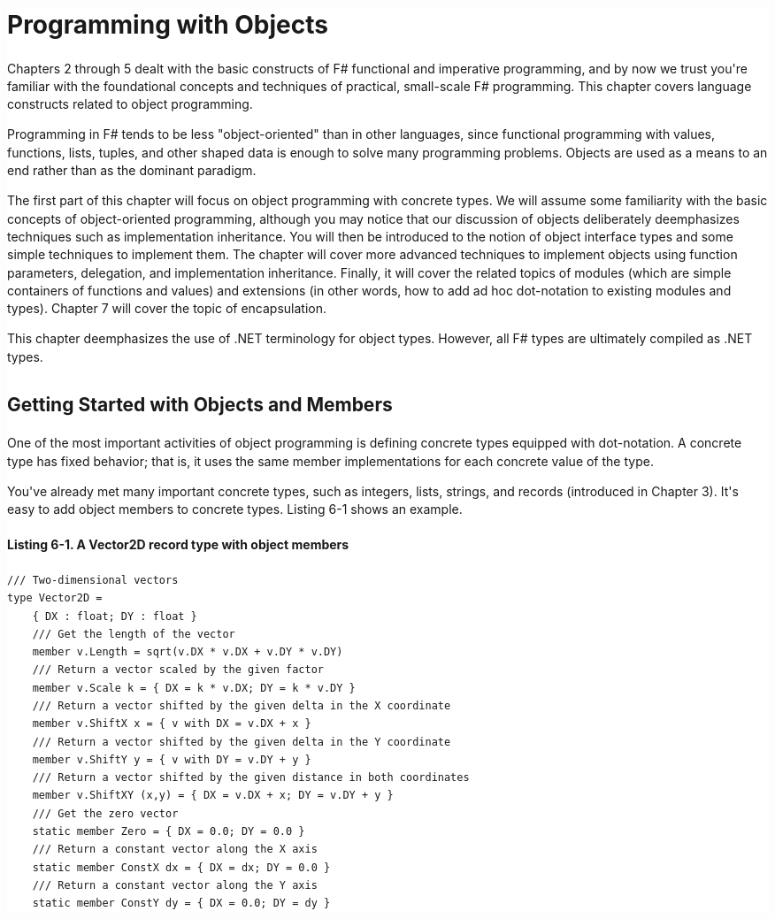 # Programming with Objects

Chapters 2 through 5 dealt with the basic constructs of F# functional and imperative programming, and by now we trust you're familiar with the foundational concepts and techniques of practical, small-scale F# programming. This chapter covers language constructs related to object programming.

Programming in F# tends to be less "object-oriented" than in other languages, since functional programming with values, functions, lists, tuples, and other shaped data is enough to solve many programming problems. Objects are used as a means to an end rather than as the dominant paradigm.

The first part of this chapter will focus on object programming with concrete types. We will assume some familiarity with the basic concepts of object-oriented programming, although you may notice that our discussion of objects deliberately deemphasizes techniques such as implementation inheritance. You will then be introduced to the notion of object interface types and some simple techniques to implement them. The chapter will cover more advanced techniques to implement objects using function parameters, delegation, and implementation inheritance. Finally, it will cover the related topics of modules (which are simple containers of functions and values) and extensions (in other words, how to add ad hoc dot-notation to existing modules and types). Chapter 7 will cover the topic of encapsulation.

This chapter deemphasizes the use of .NET terminology for object types. However, all F# types are ultimately compiled as .NET types.

## Getting Started with Objects and Members

One of the most important activities of object programming is defining concrete types equipped with dot-notation. A concrete type has fixed behavior; that is, it uses the same member implementations for each concrete value of the type.

You've already met many important concrete types, such as integers, lists, strings, and records (introduced in Chapter 3). It's easy to add object members to concrete types. Listing 6-1 shows an example.

#### Listing 6-1. A Vector2D record type with object members

```F#
/// Two-dimensional vectors
type Vector2D =
    { DX : float; DY : float }
    /// Get the length of the vector
    member v.Length = sqrt(v.DX * v.DX + v.DY * v.DY)
    /// Return a vector scaled by the given factor
    member v.Scale k = { DX = k * v.DX; DY = k * v.DY }
    /// Return a vector shifted by the given delta in the X coordinate
    member v.ShiftX x = { v with DX = v.DX + x }
    /// Return a vector shifted by the given delta in the Y coordinate
    member v.ShiftY y = { v with DY = v.DY + y }
    /// Return a vector shifted by the given distance in both coordinates
    member v.ShiftXY (x,y) = { DX = v.DX + x; DY = v.DY + y }
    /// Get the zero vector
    static member Zero = { DX = 0.0; DY = 0.0 }
    /// Return a constant vector along the X axis
    static member ConstX dx = { DX = dx; DY = 0.0 }
    /// Return a constant vector along the Y axis
    static member ConstY dy = { DX = 0.0; DY = dy }
```
